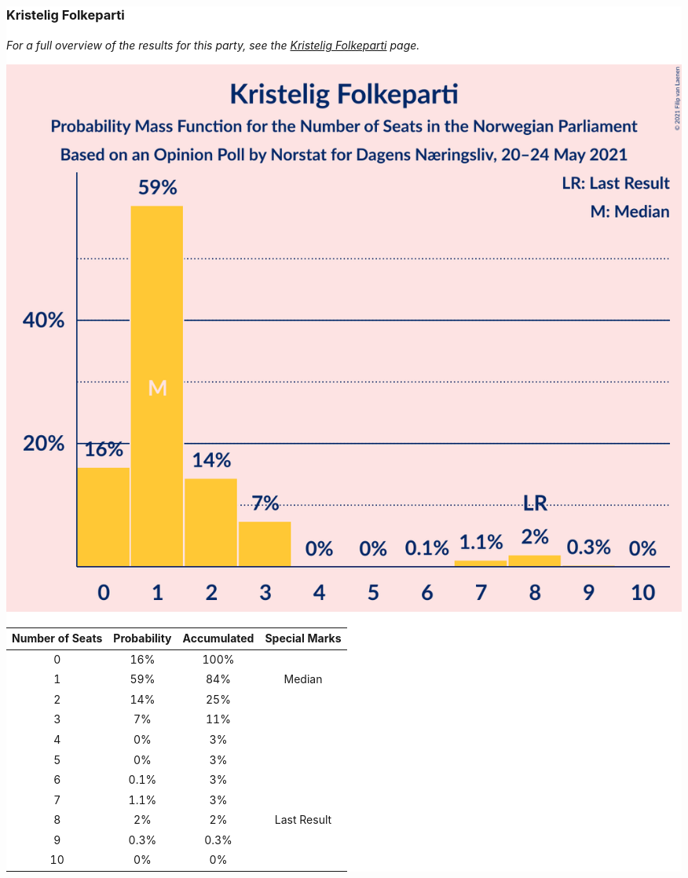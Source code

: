 ### Kristelig Folkeparti

*For a full overview of the results for this party, see the [Kristelig Folkeparti](party-kristeligfolkeparti.html) page.*

![Graph with seats probability mass function not yet produced](2021-05-24-Norstat-seats-pmf-kristeligfolkeparti.png "Seats Probability Mass Function")

| Number of Seats | Probability | Accumulated | Special Marks |
|:---------------:|:-----------:|:-----------:|:-------------:|
| 0 | 16% | 100% |  |
| 1 | 59% | 84% | Median |
| 2 | 14% | 25% |  |
| 3 | 7% | 11% |  |
| 4 | 0% | 3% |  |
| 5 | 0% | 3% |  |
| 6 | 0.1% | 3% |  |
| 7 | 1.1% | 3% |  |
| 8 | 2% | 2% | Last Result |
| 9 | 0.3% | 0.3% |  |
| 10 | 0% | 0% |  |
